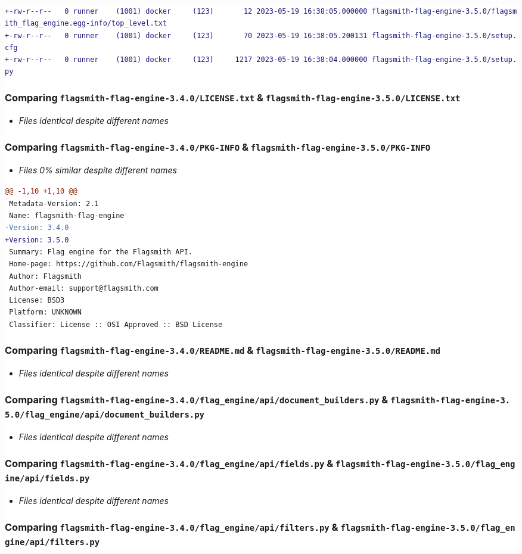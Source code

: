 ```diff
+-rw-r--r--   0 runner    (1001) docker     (123)       12 2023-05-19 16:38:05.000000 flagsmith-flag-engine-3.5.0/flagsmith_flag_engine.egg-info/top_level.txt
+-rw-r--r--   0 runner    (1001) docker     (123)       70 2023-05-19 16:38:05.200131 flagsmith-flag-engine-3.5.0/setup.cfg
+-rw-r--r--   0 runner    (1001) docker     (123)     1217 2023-05-19 16:38:04.000000 flagsmith-flag-engine-3.5.0/setup.py
```

### Comparing `flagsmith-flag-engine-3.4.0/LICENSE.txt` & `flagsmith-flag-engine-3.5.0/LICENSE.txt`

 * *Files identical despite different names*

### Comparing `flagsmith-flag-engine-3.4.0/PKG-INFO` & `flagsmith-flag-engine-3.5.0/PKG-INFO`

 * *Files 0% similar despite different names*

```diff
@@ -1,10 +1,10 @@
 Metadata-Version: 2.1
 Name: flagsmith-flag-engine
-Version: 3.4.0
+Version: 3.5.0
 Summary: Flag engine for the Flagsmith API.
 Home-page: https://github.com/Flagsmith/flagsmith-engine
 Author: Flagsmith
 Author-email: support@flagsmith.com
 License: BSD3
 Platform: UNKNOWN
 Classifier: License :: OSI Approved :: BSD License
```

### Comparing `flagsmith-flag-engine-3.4.0/README.md` & `flagsmith-flag-engine-3.5.0/README.md`

 * *Files identical despite different names*

### Comparing `flagsmith-flag-engine-3.4.0/flag_engine/api/document_builders.py` & `flagsmith-flag-engine-3.5.0/flag_engine/api/document_builders.py`

 * *Files identical despite different names*

### Comparing `flagsmith-flag-engine-3.4.0/flag_engine/api/fields.py` & `flagsmith-flag-engine-3.5.0/flag_engine/api/fields.py`

 * *Files identical despite different names*

### Comparing `flagsmith-flag-engine-3.4.0/flag_engine/api/filters.py` & `flagsmith-flag-engine-3.5.0/flag_engine/api/filters.py`
